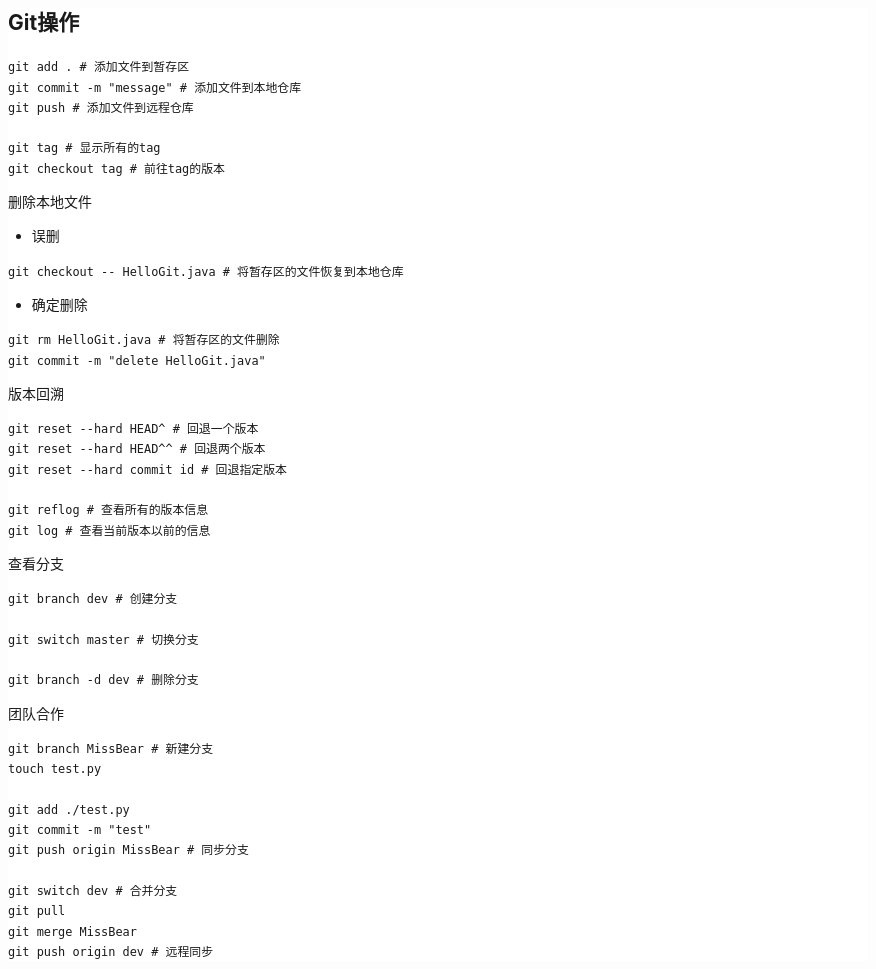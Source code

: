 ## Git操作

```shell
git add . # 添加文件到暂存区
git commit -m "message" # 添加文件到本地仓库
git push # 添加文件到远程仓库

git tag # 显示所有的tag
git checkout tag # 前往tag的版本
```

删除本地文件

- 误删

```shell
git checkout -- HelloGit.java # 将暂存区的文件恢复到本地仓库
```

- 确定删除

```shell
git rm HelloGit.java # 将暂存区的文件删除
git commit -m "delete HelloGit.java"
```

版本回溯

```shell
git reset --hard HEAD^ # 回退一个版本
git reset --hard HEAD^^ # 回退两个版本
git reset --hard commit id # 回退指定版本

git reflog # 查看所有的版本信息
git log # 查看当前版本以前的信息
```

查看分支

```shell
git branch dev # 创建分支

git switch master # 切换分支

git branch -d dev # 删除分支
```

团队合作

```shell
git branch MissBear # 新建分支
touch test.py

git add ./test.py
git commit -m "test"
git push origin MissBear # 同步分支

git switch dev # 合并分支
git pull
git merge MissBear
git push origin dev # 远程同步
```
